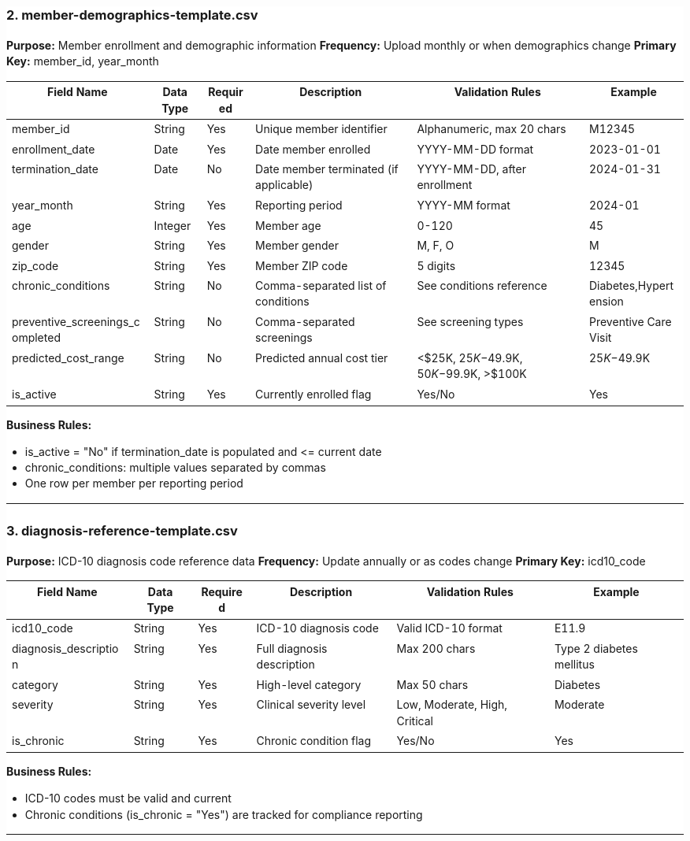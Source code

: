 
### 2. member-demographics-template.csv
**Purpose:** Member enrollment and demographic information
**Frequency:** Upload monthly or when demographics change
**Primary Key:** member_id, year_month

| Field Name | Data Type | Required | Description | Validation Rules | Example |
|------------|-----------|----------|-------------|------------------|---------|
| member_id | String | Yes | Unique member identifier | Alphanumeric, max 20 chars | M12345 |
| enrollment_date | Date | Yes | Date member enrolled | YYYY-MM-DD format | 2023-01-01 |
| termination_date | Date | No | Date member terminated (if applicable) | YYYY-MM-DD, after enrollment | 2024-01-31 |
| year_month | String | Yes | Reporting period | YYYY-MM format | 2024-01 |
| age | Integer | Yes | Member age | 0-120 | 45 |
| gender | String | Yes | Member gender | M, F, O | M |
| zip_code | String | Yes | Member ZIP code | 5 digits | 12345 |
| chronic_conditions | String | No | Comma-separated list of conditions | See conditions reference | Diabetes,Hypertension |
| preventive_screenings_completed | String | No | Comma-separated screenings | See screening types | Preventive Care Visit |
| predicted_cost_range | String | No | Predicted annual cost tier | <$25K, $25K-$49.9K, $50K-$99.9K, >$100K | $25K-$49.9K |
| is_active | String | Yes | Currently enrolled flag | Yes/No | Yes |

**Business Rules:**
- is_active = "No" if termination_date is populated and <= current date
- chronic_conditions: multiple values separated by commas
- One row per member per reporting period

---

### 3. diagnosis-reference-template.csv
**Purpose:** ICD-10 diagnosis code reference data
**Frequency:** Update annually or as codes change
**Primary Key:** icd10_code

| Field Name | Data Type | Required | Description | Validation Rules | Example |
|------------|-----------|----------|-------------|------------------|---------|
| icd10_code | String | Yes | ICD-10 diagnosis code | Valid ICD-10 format | E11.9 |
| diagnosis_description | String | Yes | Full diagnosis description | Max 200 chars | Type 2 diabetes mellitus |
| category | String | Yes | High-level category | Max 50 chars | Diabetes |
| severity | String | Yes | Clinical severity level | Low, Moderate, High, Critical | Moderate |
| is_chronic | String | Yes | Chronic condition flag | Yes/No | Yes |

**Business Rules:**
- ICD-10 codes must be valid and current
- Chronic conditions (is_chronic = "Yes") are tracked for compliance reporting

---
